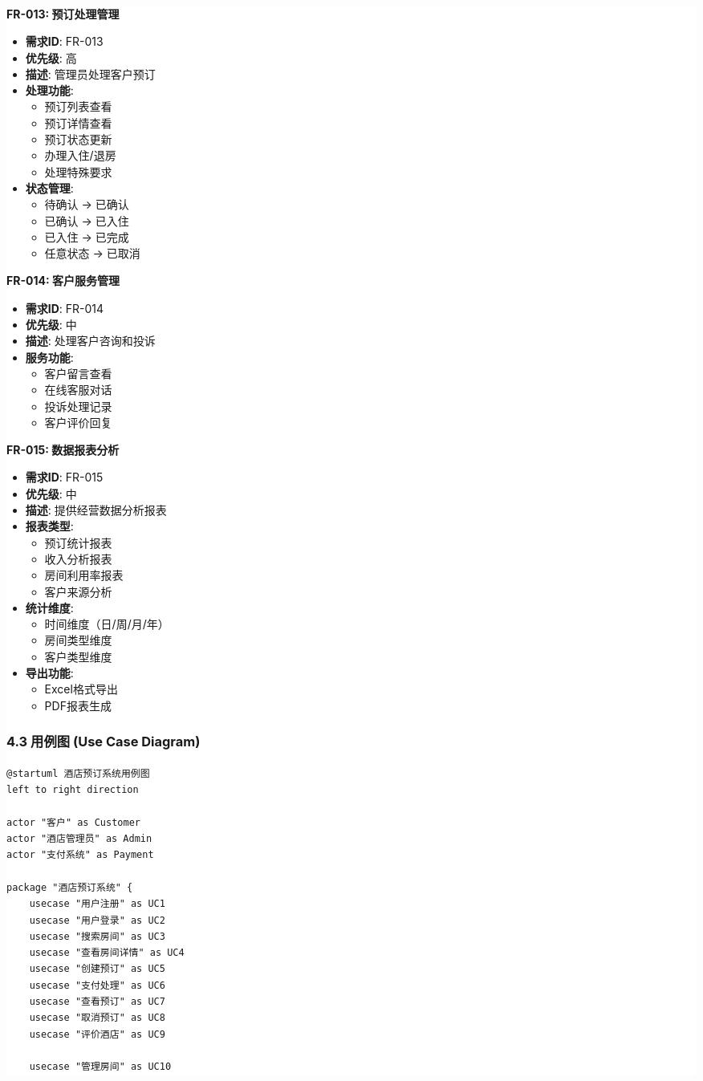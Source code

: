 **FR-013: 预订处理管理**
- **需求ID**: FR-013
- **优先级**: 高
- **描述**: 管理员处理客户预订
- **处理功能**:
  - 预订列表查看
  - 预订详情查看
  - 预订状态更新
  - 办理入住/退房
  - 处理特殊要求
- **状态管理**:
  - 待确认 → 已确认
  - 已确认 → 已入住
  - 已入住 → 已完成
  - 任意状态 → 已取消

**FR-014: 客户服务管理**
- **需求ID**: FR-014
- **优先级**: 中
- **描述**: 处理客户咨询和投诉
- **服务功能**:
  - 客户留言查看
  - 在线客服对话
  - 投诉处理记录
  - 客户评价回复

**FR-015: 数据报表分析**
- **需求ID**: FR-015
- **优先级**: 中
- **描述**: 提供经营数据分析报表
- **报表类型**:
  - 预订统计报表
  - 收入分析报表
  - 房间利用率报表
  - 客户来源分析
- **统计维度**:
  - 时间维度（日/周/月/年）
  - 房间类型维度
  - 客户类型维度
- **导出功能**:
  - Excel格式导出
  - PDF报表生成

### 4.3 用例图 (Use Case Diagram)

```plantuml
@startuml 酒店预订系统用例图
left to right direction

actor "客户" as Customer
actor "酒店管理员" as Admin
actor "支付系统" as Payment

package "酒店预订系统" {
    usecase "用户注册" as UC1
    usecase "用户登录" as UC2
    usecase "搜索房间" as UC3
    usecase "查看房间详情" as UC4
    usecase "创建预订" as UC5
    usecase "支付处理" as UC6
    usecase "查看预订" as UC7
    usecase "取消预订" as UC8
    usecase "评价酒店" as UC9
    
    usecase "管理房间" as UC10
```